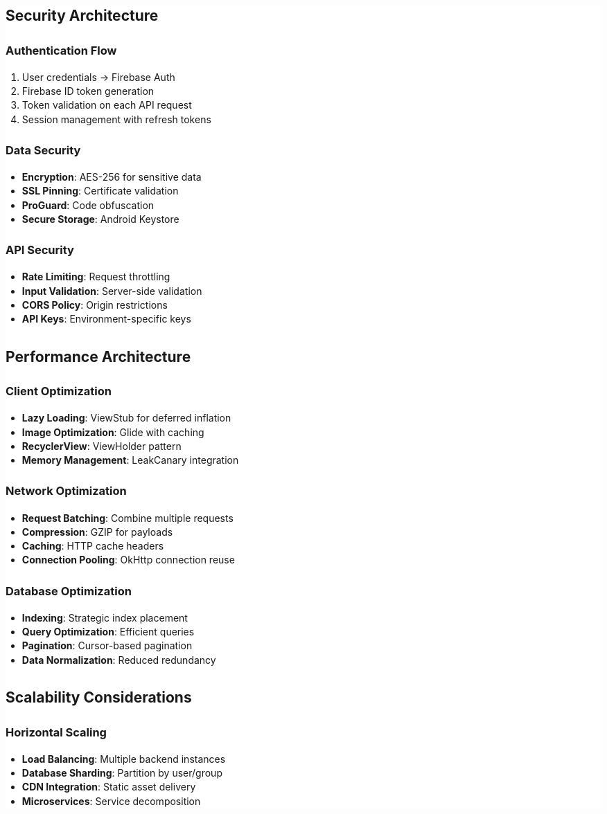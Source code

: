 ## Security Architecture

### Authentication Flow
1. User credentials → Firebase Auth
2. Firebase ID token generation
3. Token validation on each API request
4. Session management with refresh tokens

### Data Security
- **Encryption**: AES-256 for sensitive data
- **SSL Pinning**: Certificate validation
- **ProGuard**: Code obfuscation
- **Secure Storage**: Android Keystore

### API Security
- **Rate Limiting**: Request throttling
- **Input Validation**: Server-side validation
- **CORS Policy**: Origin restrictions
- **API Keys**: Environment-specific keys

## Performance Architecture

### Client Optimization
- **Lazy Loading**: ViewStub for deferred inflation
- **Image Optimization**: Glide with caching
- **RecyclerView**: ViewHolder pattern
- **Memory Management**: LeakCanary integration

### Network Optimization
- **Request Batching**: Combine multiple requests
- **Compression**: GZIP for payloads
- **Caching**: HTTP cache headers
- **Connection Pooling**: OkHttp connection reuse

### Database Optimization
- **Indexing**: Strategic index placement
- **Query Optimization**: Efficient queries
- **Pagination**: Cursor-based pagination
- **Data Normalization**: Reduced redundancy

## Scalability Considerations

### Horizontal Scaling
- **Load Balancing**: Multiple backend instances
- **Database Sharding**: Partition by user/group
- **CDN Integration**: Static asset delivery
- **Microservices**: Service decomposition
